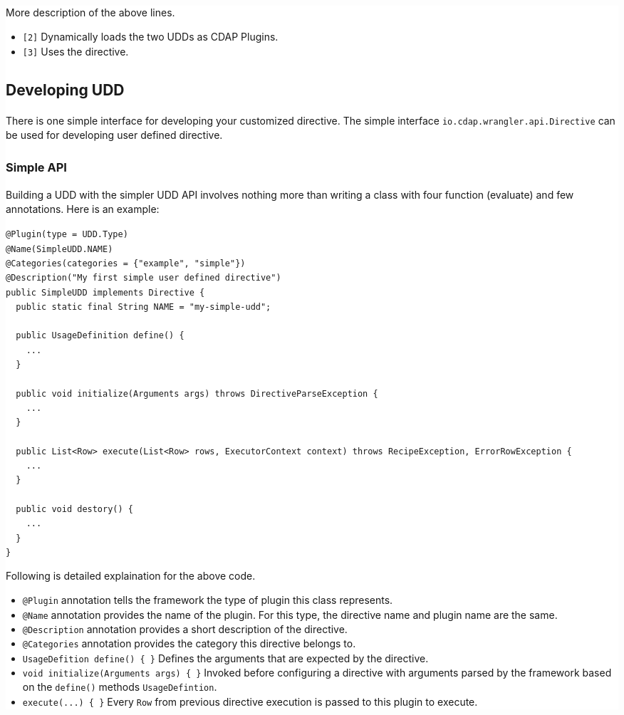 More description of the above lines. 

  * `[2]` Dynamically loads the two UDDs as CDAP Plugins. 
  * `[3]` Uses the directive. 

## Developing UDD

There is one simple interface for developing your customized directive. The simple interface `io.cdap.wrangler.api.Directive` can be used for developing user defined directive.

### Simple API

Building a UDD with the simpler UDD API involves nothing more than writing a class with four function (evaluate) and few annotations. Here is an example:

```
@Plugin(type = UDD.Type)
@Name(SimpleUDD.NAME)
@Categories(categories = {"example", "simple"})
@Description("My first simple user defined directive")
public SimpleUDD implements Directive {
  public static final String NAME = "my-simple-udd";
  
  public UsageDefinition define() {
    ...
  }
  
  public void initialize(Arguments args) throws DirectiveParseException {
    ...
  }
  
  public List<Row> execute(List<Row> rows, ExecutorContext context) throws RecipeException, ErrorRowException {
    ...
  }
  
  public void destory() {
    ...
  }
}
```

Following is detailed explaination for the above code.

  * `@Plugin` annotation tells the framework the type of plugin this class represents.
  * `@Name` annotation provides the name of the plugin. For this type, the directive name and plugin name are the same.
  * `@Description` annotation provides a short description of the directive.
  * `@Categories` annotation provides the category this directive belongs to.
  * `UsageDefition define() { }` Defines the arguments that are expected by the directive.
  * `void initialize(Arguments args) { }` Invoked before configuring a directive with arguments parsed by the framework based on the `define()` methods `UsageDefintion`.
  * `execute(...) { }` Every `Row` from previous directive execution is passed to this plugin to execute.
